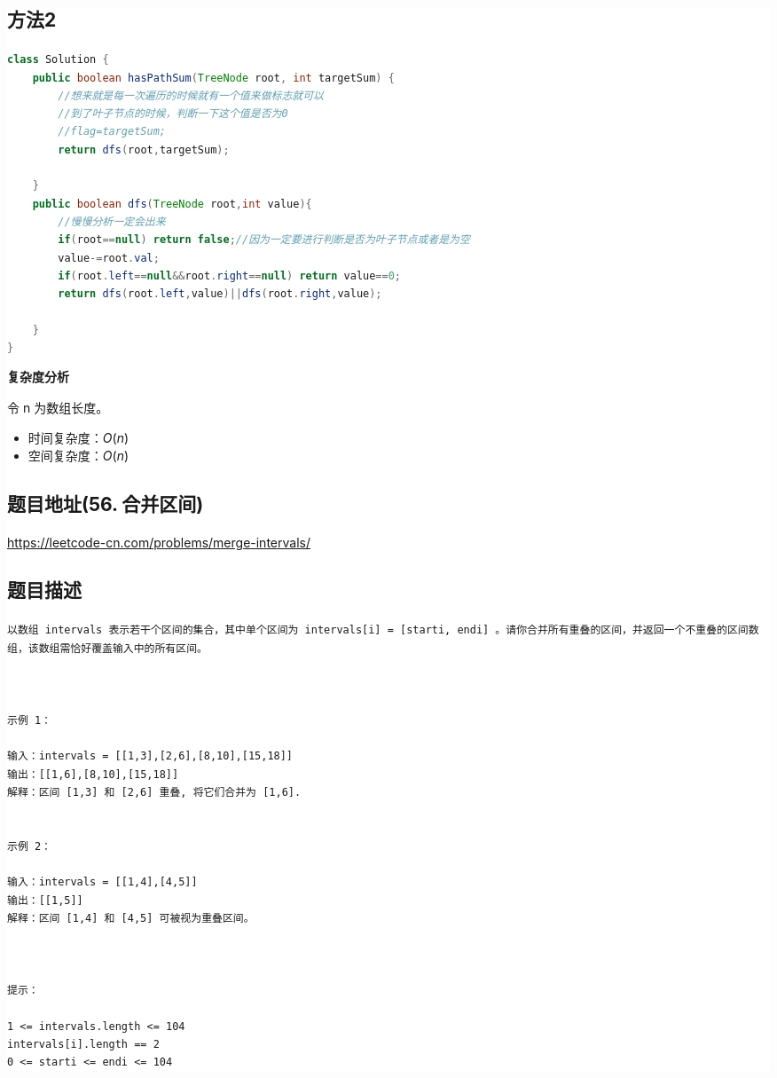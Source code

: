 ```java
```

## 方法2

``` java
class Solution {
    public boolean hasPathSum(TreeNode root, int targetSum) {
        //想来就是每一次遍历的时候就有一个值来做标志就可以
        //到了叶子节点的时候，判断一下这个值是否为0
        //flag=targetSum;
        return dfs(root,targetSum);

    }
    public boolean dfs(TreeNode root,int value){
        //慢慢分析一定会出来
        if(root==null) return false;//因为一定要进行判断是否为叶子节点或者是为空
        value-=root.val;
        if(root.left==null&&root.right==null) return value==0;
        return dfs(root.left,value)||dfs(root.right,value);

    }
}
```

**复杂度分析**

令 n 为数组长度。

- 时间复杂度：$O(n)$
- 空间复杂度：$O(n)$



## 题目地址(56. 合并区间)

https://leetcode-cn.com/problems/merge-intervals/

## 题目描述

```
以数组 intervals 表示若干个区间的集合，其中单个区间为 intervals[i] = [starti, endi] 。请你合并所有重叠的区间，并返回一个不重叠的区间数组，该数组需恰好覆盖输入中的所有区间。

 

示例 1：

输入：intervals = [[1,3],[2,6],[8,10],[15,18]]
输出：[[1,6],[8,10],[15,18]]
解释：区间 [1,3] 和 [2,6] 重叠, 将它们合并为 [1,6].


示例 2：

输入：intervals = [[1,4],[4,5]]
输出：[[1,5]]
解释：区间 [1,4] 和 [4,5] 可被视为重叠区间。

 

提示：

1 <= intervals.length <= 104
intervals[i].length == 2
0 <= starti <= endi <= 104
```
